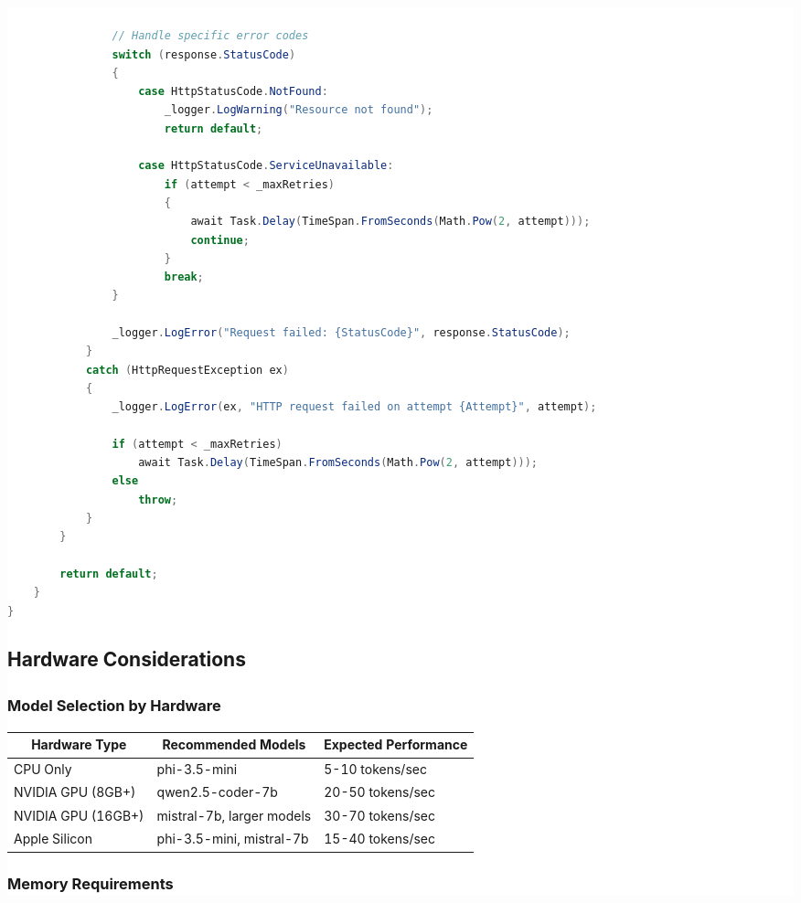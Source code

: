 ```csharp
                
                // Handle specific error codes
                switch (response.StatusCode)
                {
                    case HttpStatusCode.NotFound:
                        _logger.LogWarning("Resource not found");
                        return default;
                        
                    case HttpStatusCode.ServiceUnavailable:
                        if (attempt < _maxRetries)
                        {
                            await Task.Delay(TimeSpan.FromSeconds(Math.Pow(2, attempt)));
                            continue;
                        }
                        break;
                }
                
                _logger.LogError("Request failed: {StatusCode}", response.StatusCode);
            }
            catch (HttpRequestException ex)
            {
                _logger.LogError(ex, "HTTP request failed on attempt {Attempt}", attempt);
                
                if (attempt < _maxRetries)
                    await Task.Delay(TimeSpan.FromSeconds(Math.Pow(2, attempt)));
                else
                    throw;
            }
        }
        
        return default;
    }
}
```

## Hardware Considerations

### Model Selection by Hardware

| Hardware Type | Recommended Models | Expected Performance |
|--------------|-------------------|---------------------|
| CPU Only | phi-3.5-mini | 5-10 tokens/sec |
| NVIDIA GPU (8GB+) | qwen2.5-coder-7b | 20-50 tokens/sec |
| NVIDIA GPU (16GB+) | mistral-7b, larger models | 30-70 tokens/sec |
| Apple Silicon | phi-3.5-mini, mistral-7b | 15-40 tokens/sec |

### Memory Requirements
